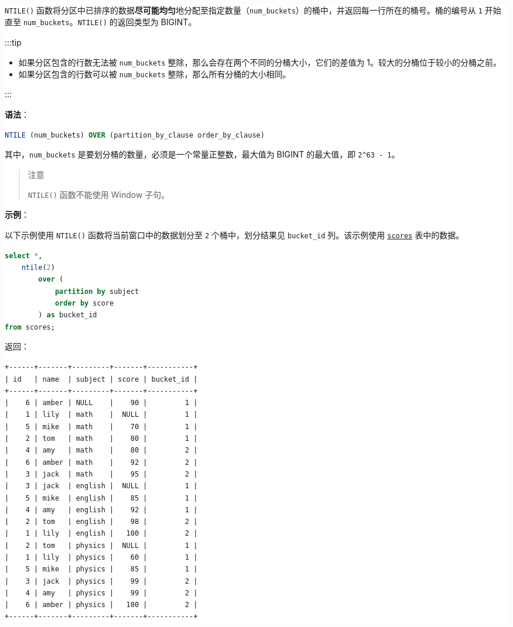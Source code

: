 `NTILE()` 函数将分区中已排序的数据**尽可能均匀**地分配至指定数量（`num_buckets`）的桶中，并返回每一行所在的桶号。桶的编号从 `1` 开始直至 `num_buckets`。`NTILE()` 的返回类型为 BIGINT。

:::tip

- 如果分区包含的行数无法被 `num_buckets` 整除，那么会存在两个不同的分桶大小，它们的差值为 1。较大的分桶位于较小的分桶之前。
- 如果分区包含的行数可以被 `num_buckets` 整除，那么所有分桶的大小相同。

:::

**语法**：

```SQL
NTILE (num_buckets) OVER (partition_by_clause order_by_clause)
```

其中，`num_buckets` 是要划分桶的数量，必须是一个常量正整数，最大值为 BIGINT 的最大值，即 `2^63 - 1`。

> 注意
>
> `NTILE()` 函数不能使用 Window 子句。

**示例**：

以下示例使用 `NTILE()` 函数将当前窗口中的数据划分至 `2` 个桶中，划分结果见 `bucket_id` 列。该示例使用 [`scores`](#窗口函数建表示例) 表中的数据。

```sql
select *,
    ntile(2)
        over (
            partition by subject
            order by score
        ) as bucket_id
from scores;
```

返回：

```Plain Text
+------+-------+---------+-------+-----------+
| id   | name  | subject | score | bucket_id |
+------+-------+---------+-------+-----------+
|    6 | amber | NULL    |    90 |         1 |
|    1 | lily  | math    |  NULL |         1 |
|    5 | mike  | math    |    70 |         1 |
|    2 | tom   | math    |    80 |         1 |
|    4 | amy   | math    |    80 |         2 |
|    6 | amber | math    |    92 |         2 |
|    3 | jack  | math    |    95 |         2 |
|    3 | jack  | english |  NULL |         1 |
|    5 | mike  | english |    85 |         1 |
|    4 | amy   | english |    92 |         1 |
|    2 | tom   | english |    98 |         2 |
|    1 | lily  | english |   100 |         2 |
|    2 | tom   | physics |  NULL |         1 |
|    1 | lily  | physics |    60 |         1 |
|    5 | mike  | physics |    85 |         1 |
|    3 | jack  | physics |    99 |         2 |
|    4 | amy   | physics |    99 |         2 |
|    6 | amber | physics |   100 |         2 |
+------+-------+---------+-------+-----------+
```
